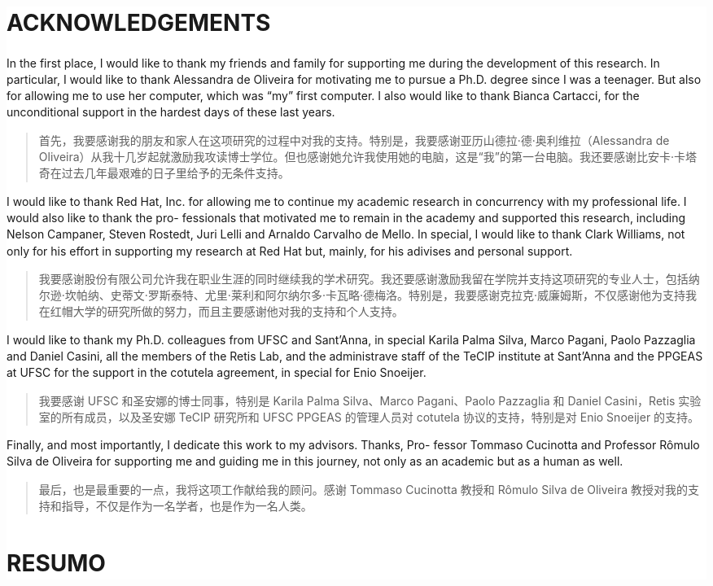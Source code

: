 # ACKNOWLEDGEMENTS

In the first place, I would like to thank my friends and family for supporting me during the development of this research. In particular, I would like to thank Alessandra de Oliveira for motivating me to pursue a Ph.D. degree since I was a teenager. But also for allowing me to use her computer, which was “my” first computer. I also would like to thank Bianca Cartacci, for the unconditional support in the hardest days of these last years.

> 首先，我要感谢我的朋友和家人在这项研究的过程中对我的支持。特别是，我要感谢亚历山德拉·德·奥利维拉（Alessandra de Oliveira）从我十几岁起就激励我攻读博士学位。但也感谢她允许我使用她的电脑，这是“我”的第一台电脑。我还要感谢比安卡·卡塔奇在过去几年最艰难的日子里给予的无条件支持。

I would like to thank Red Hat, Inc. for allowing me to continue my academic research in concurrency with my professional life. I would also like to thank the pro- fessionals that motivated me to remain in the academy and supported this research, including Nelson Campaner, Steven Rostedt, Juri Lelli and Arnaldo Carvalho de Mello. In special, I would like to thank Clark Williams, not only for his effort in supporting my research at Red Hat but, mainly, for his adivises and personal support.

> 我要感谢股份有限公司允许我在职业生涯的同时继续我的学术研究。我还要感谢激励我留在学院并支持这项研究的专业人士，包括纳尔逊·坎帕纳、史蒂文·罗斯泰特、尤里·莱利和阿尔纳尔多·卡瓦略·德梅洛。特别是，我要感谢克拉克·威廉姆斯，不仅感谢他为支持我在红帽大学的研究所做的努力，而且主要感谢他对我的支持和个人支持。

I would like to thank my Ph.D. colleagues from UFSC and Sant’Anna, in special Karila Palma Silva, Marco Pagani, Paolo Pazzaglia and Daniel Casini, all the members of the Retis Lab, and the administrave staff of the TeCIP institute at Sant’Anna and the PPGEAS at UFSC for the support in the cotutela agreement, in special for Enio Snoeijer.

> 我要感谢 UFSC 和圣安娜的博士同事，特别是 Karila Palma Silva、Marco Pagani、Paolo Pazzaglia 和 Daniel Casini，Retis 实验室的所有成员，以及圣安娜 TeCIP 研究所和 UFSC PPGEAS 的管理人员对 cotutela 协议的支持，特别是对 Enio Snoeijer 的支持。

Finally, and most importantly, I dedicate this work to my advisors. Thanks, Pro- fessor Tommaso Cucinotta and Professor Rômulo Silva de Oliveira for supporting me and guiding me in this journey, not only as an academic but as a human as well.

> 最后，也是最重要的一点，我将这项工作献给我的顾问。感谢 Tommaso Cucinotta 教授和 Rômulo Silva de Oliveira 教授对我的支持和指导，不仅是作为一名学者，也是作为一名人类。

# RESUMO
